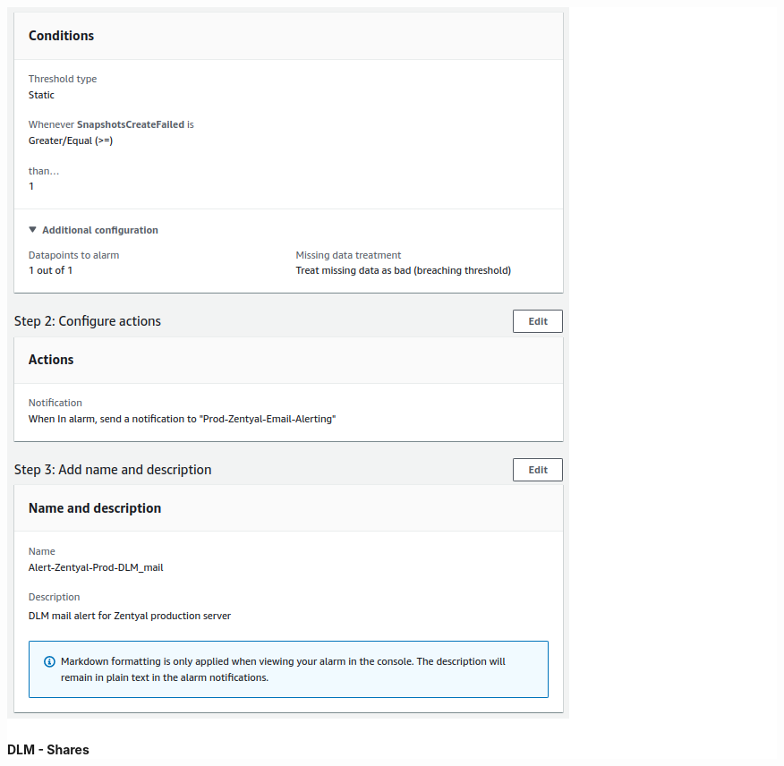 !["CloudWatch DLM Mail alert 2"](assets/aws/monitoring-alert_dlm-mail-2.png "CloudWatch DLM Mail alert 2")

#### DLM - Shares
